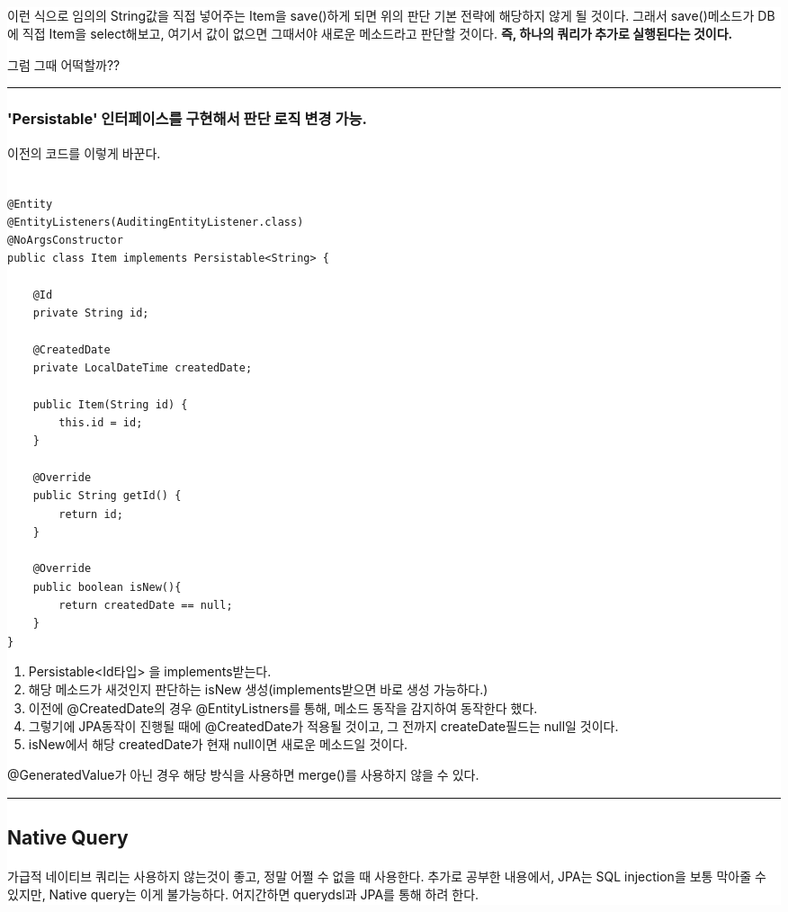 이런 식으로 임의의 String값을 직접 넣어주는 Item을 save()하게 되면 위의 판단 기본 전략에 해당하지 않게 될 것이다.
그래서 save()메소드가 DB에 직접 Item을 select해보고, 여기서 값이 없으면 그때서야 새로운 메소드라고 판단할 것이다.
**즉, 하나의 쿼리가 추가로 실행된다는 것이다.**

그럼 그때 어떡할까??

---

### 'Persistable' 인터페이스를 구현해서 판단 로직 변경 가능.

이전의 코드를 이렇게 바꾼다.
```

@Entity
@EntityListeners(AuditingEntityListener.class)
@NoArgsConstructor
public class Item implements Persistable<String> {

    @Id
    private String id;

    @CreatedDate
    private LocalDateTime createdDate;

    public Item(String id) {
        this.id = id;
    }

    @Override
    public String getId() {
        return id;
    }

    @Override
    public boolean isNew(){
        return createdDate == null;
    }
}
```

1. Persistable<Id타입> 을 implements받는다.
2. 해당 메소드가 새것인지 판단하는 isNew 생성(implements받으면 바로 생성 가능하다.)
3. 이전에 @CreatedDate의 경우 @EntityListners를 통해, 메소드 동작을 감지하여 동작한다 했다.
4. 그렇기에 JPA동작이 진행될 때에 @CreatedDate가 적용될 것이고, 그 전까지 createDate필드는 null일 것이다.
5. isNew에서 해당 createdDate가 현재 null이면 새로운 메소드일 것이다.

@GeneratedValue가 아닌 경우 해당 방식을 사용하면 merge()를 사용하지 않을 수 있다.

---

## Native Query
가급적 네이티브 쿼리는 사용하지 않는것이 좋고, 정말 어쩔 수 없을 때 사용한다.
추가로 공부한 내용에서, JPA는 SQL injection을 보통 막아줄 수 있지만, Native query는 이게 불가능하다.
어지간하면 querydsl과 JPA를 통해 하려 한다.



